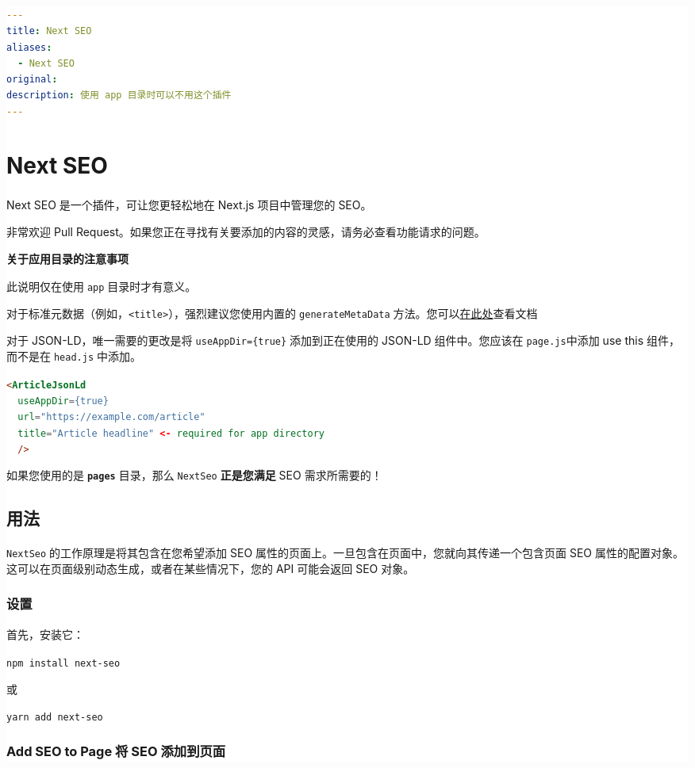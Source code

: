 ```yaml
---
title: Next SEO
aliases:
  - Next SEO
original: 
description: 使用 app 目录时可以不用这个插件
---
```

# Next SEO

Next SEO 是一个插件，可让您更轻松地在 Next.js 项目中管理您的 SEO。

非常欢迎 Pull Request。如果您正在寻找有关要添加的内容的灵感，请务必查看功能请求的问题。


**关于应用目录的注意事项**

此说明仅在使用 `app` 目录时才有意义。

对于标准元数据（例如，`<title>`），强烈建议您使用内置的 `generateMetaData` 方法。您可以[在此处](https://beta.nextjs.org/docs/guides/seo#usage)查看文档

对于 JSON-LD，唯一需要的更改是将 `useAppDir={true}` 添加到正在使用的 JSON-LD 组件中。您应该在 `page.js`中添加 use this 组件，而不是在 `head.js` 中添加。

```html
<ArticleJsonLd
  useAppDir={true}
  url="https://example.com/article"
  title="Article headline" <- required for app directory
  />
```

如果您使用的是 **`pages`** 目录，那么 `NextSeo` **正是您满足** SEO 需求所需要的！


## 用法

`NextSeo` 的工作原理是将其包含在您希望添加 SEO 属性的页面上。一旦包含在页面中，您就向其传递一个包含页面 SEO 属性的配置对象。这可以在页面级别动态生成，或者在某些情况下，您的 API 可能会返回 SEO 对象。

### 设置

首先，安装它：

```shell
npm install next-seo
```

或

```shell
yarn add next-seo
```

### Add SEO to Page 将 SEO 添加到页面
